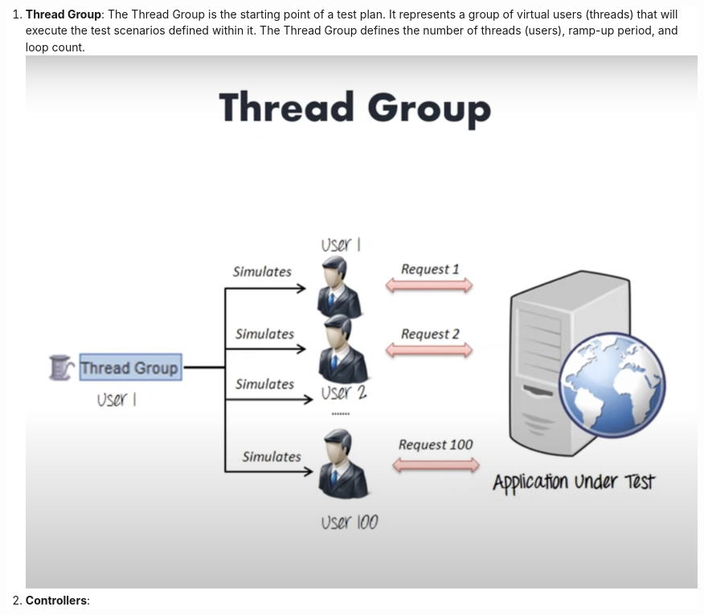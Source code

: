 1. **Thread Group**: The Thread Group is the starting point of a test plan. It represents a group of virtual users (threads) that will execute the test scenarios defined within it. The Thread Group defines the number of threads (users), ramp-up period, and loop count.![1714031108006](image/README/1714031108006.png)
2. **Controllers**:
